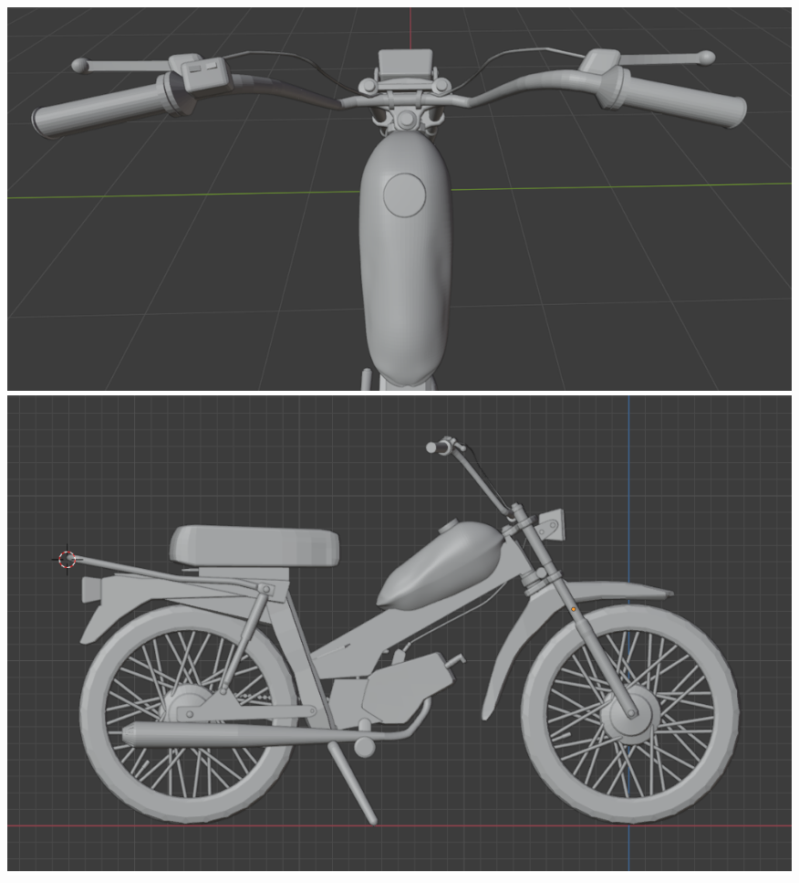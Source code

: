 <img width="100%" src="https://github.com/CroAnna/Tomos-3D/blob/main/photos/tomos-10.png"/>
<img src="https://github.com/CroAnna/Tomos-3D/blob/main/photos/tomos-3.png"/>
<div style="display="flex">